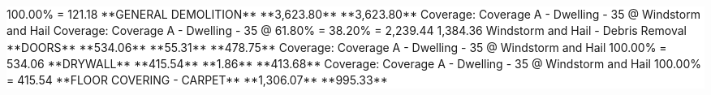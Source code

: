 <td>100.00% =</td>
<td>121.18</td>
<td></td>
<td></td>
</tr>
<tr>
<td>**GENERAL DEMOLITION**</td>
<td></td>
<td>**3,623.80**</td>
<td></td>
<td>**3,623.80**</td>
</tr>
<tr>
<td>Coverage: Coverage A - Dwelling - 35 @ Windstorm and Hail
Coverage: Coverage A - Dwelling - 35 @</td>
<td>61.80% =
38.20% =</td>
<td>2,239.44
1,384.36</td>
<td></td>
<td></td>
</tr>
<tr>
<td>Windstorm and Hail - Debris Removal</td>
<td></td>
<td></td>
<td></td>
<td></td>
</tr>
<tr>
<td>**DOORS**</td>
<td></td>
<td>**534.06**</td>
<td>**55.31**</td>
<td>**478.75**</td>
</tr>
<tr>
<td>Coverage: Coverage A - Dwelling - 35 @ Windstorm and
Hail</td>
<td>100.00% =</td>
<td>534.06</td>
<td></td>
<td></td>
</tr>
<tr>
<td>**DRYWALL**</td>
<td></td>
<td>**415.54**</td>
<td>**1.86**</td>
<td>**413.68**</td>
</tr>
<tr>
<td>Coverage: Coverage A - Dwelling - 35 @ Windstorm and
Hail</td>
<td>100.00% =</td>
<td>415.54</td>
<td></td>
<td></td>
</tr>
<tr>
<td>**FLOOR COVERING - CARPET**</td>
<td></td>
<td>**1,306.07**</td>
<td>**995.33**</td>